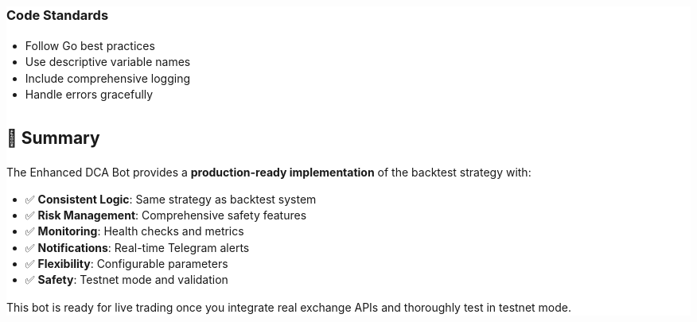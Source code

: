 ### Code Standards

- Follow Go best practices
- Use descriptive variable names
- Include comprehensive logging
- Handle errors gracefully

## 🎉 Summary

The Enhanced DCA Bot provides a **production-ready implementation** of the backtest strategy with:

- ✅ **Consistent Logic**: Same strategy as backtest system
- ✅ **Risk Management**: Comprehensive safety features
- ✅ **Monitoring**: Health checks and metrics
- ✅ **Notifications**: Real-time Telegram alerts
- ✅ **Flexibility**: Configurable parameters
- ✅ **Safety**: Testnet mode and validation

This bot is ready for live trading once you integrate real exchange APIs and thoroughly test in testnet mode.
